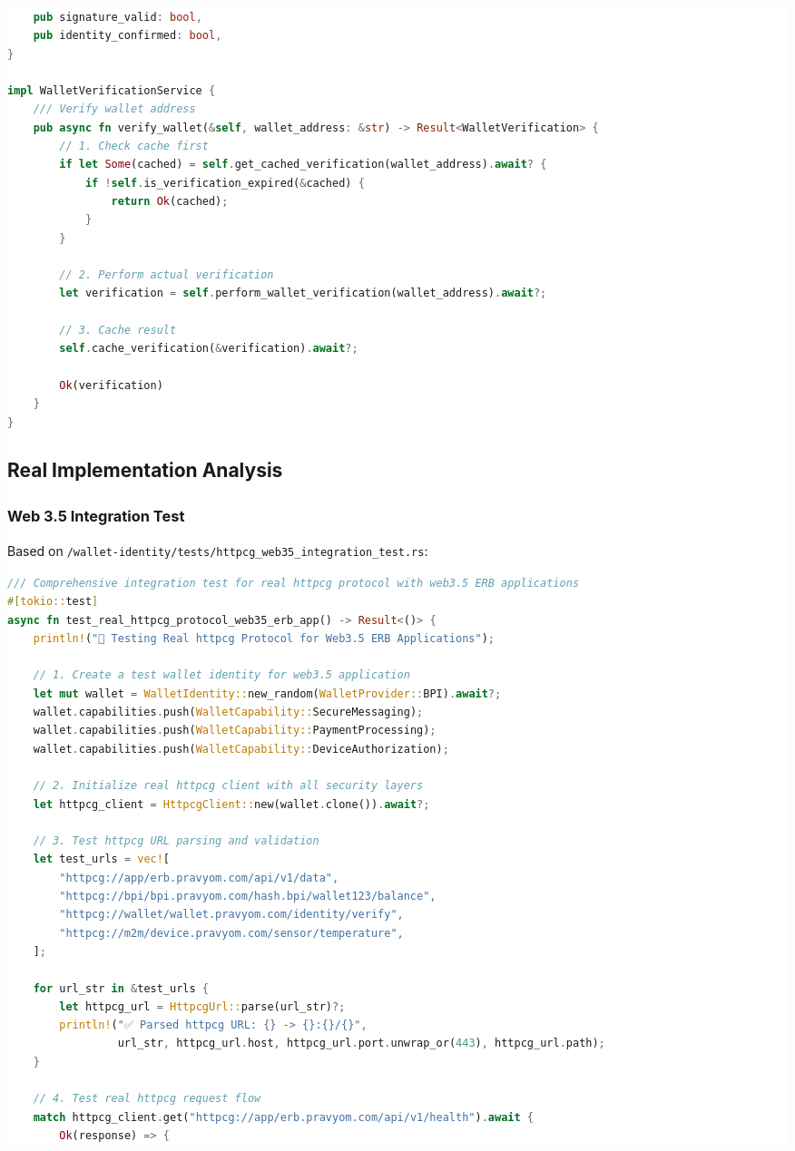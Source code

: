 ```rust
    pub signature_valid: bool,
    pub identity_confirmed: bool,
}

impl WalletVerificationService {
    /// Verify wallet address
    pub async fn verify_wallet(&self, wallet_address: &str) -> Result<WalletVerification> {
        // 1. Check cache first
        if let Some(cached) = self.get_cached_verification(wallet_address).await? {
            if !self.is_verification_expired(&cached) {
                return Ok(cached);
            }
        }
        
        // 2. Perform actual verification
        let verification = self.perform_wallet_verification(wallet_address).await?;
        
        // 3. Cache result
        self.cache_verification(&verification).await?;
        
        Ok(verification)
    }
}
```

## Real Implementation Analysis

### Web 3.5 Integration Test

Based on `/wallet-identity/tests/httpcg_web35_integration_test.rs`:

```rust
/// Comprehensive integration test for real httpcg protocol with web3.5 ERB applications
#[tokio::test]
async fn test_real_httpcg_protocol_web35_erb_app() -> Result<()> {
    println!("🚀 Testing Real httpcg Protocol for Web3.5 ERB Applications");
    
    // 1. Create a test wallet identity for web3.5 application
    let mut wallet = WalletIdentity::new_random(WalletProvider::BPI).await?;
    wallet.capabilities.push(WalletCapability::SecureMessaging);
    wallet.capabilities.push(WalletCapability::PaymentProcessing);
    wallet.capabilities.push(WalletCapability::DeviceAuthorization);
    
    // 2. Initialize real httpcg client with all security layers
    let httpcg_client = HttpcgClient::new(wallet.clone()).await?;
    
    // 3. Test httpcg URL parsing and validation
    let test_urls = vec![
        "httpcg://app/erb.pravyom.com/api/v1/data",
        "httpcg://bpi/bpi.pravyom.com/hash.bpi/wallet123/balance",
        "httpcg://wallet/wallet.pravyom.com/identity/verify",
        "httpcg://m2m/device.pravyom.com/sensor/temperature",
    ];
    
    for url_str in &test_urls {
        let httpcg_url = HttpcgUrl::parse(url_str)?;
        println!("✅ Parsed httpcg URL: {} -> {}:{}/{}", 
                 url_str, httpcg_url.host, httpcg_url.port.unwrap_or(443), httpcg_url.path);
    }
    
    // 4. Test real httpcg request flow
    match httpcg_client.get("httpcg://app/erb.pravyom.com/api/v1/health").await {
        Ok(response) => {
```